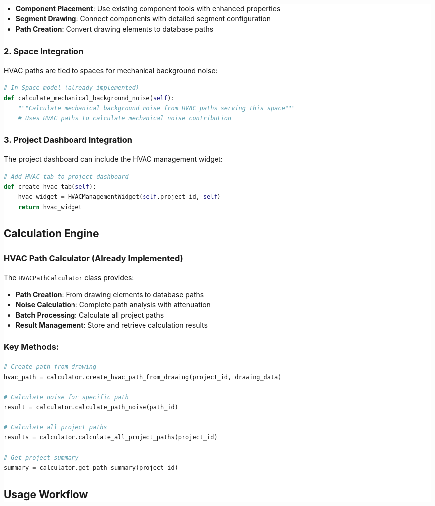 - **Component Placement**: Use existing component tools with enhanced properties
- **Segment Drawing**: Connect components with detailed segment configuration
- **Path Creation**: Convert drawing elements to database paths

### 2. Space Integration

HVAC paths are tied to spaces for mechanical background noise:

```python
# In Space model (already implemented)
def calculate_mechanical_background_noise(self):
    """Calculate mechanical background noise from HVAC paths serving this space"""
    # Uses HVAC paths to calculate mechanical noise contribution
```

### 3. Project Dashboard Integration

The project dashboard can include the HVAC management widget:

```python
# Add HVAC tab to project dashboard
def create_hvac_tab(self):
    hvac_widget = HVACManagementWidget(self.project_id, self)
    return hvac_widget
```

## Calculation Engine

### HVAC Path Calculator (Already Implemented)

The `HVACPathCalculator` class provides:

- **Path Creation**: From drawing elements to database paths
- **Noise Calculation**: Complete path analysis with attenuation
- **Batch Processing**: Calculate all project paths
- **Result Management**: Store and retrieve calculation results

### Key Methods:

```python
# Create path from drawing
hvac_path = calculator.create_hvac_path_from_drawing(project_id, drawing_data)

# Calculate noise for specific path
result = calculator.calculate_path_noise(path_id)

# Calculate all project paths
results = calculator.calculate_all_project_paths(project_id)

# Get project summary
summary = calculator.get_path_summary(project_id)
```

## Usage Workflow
